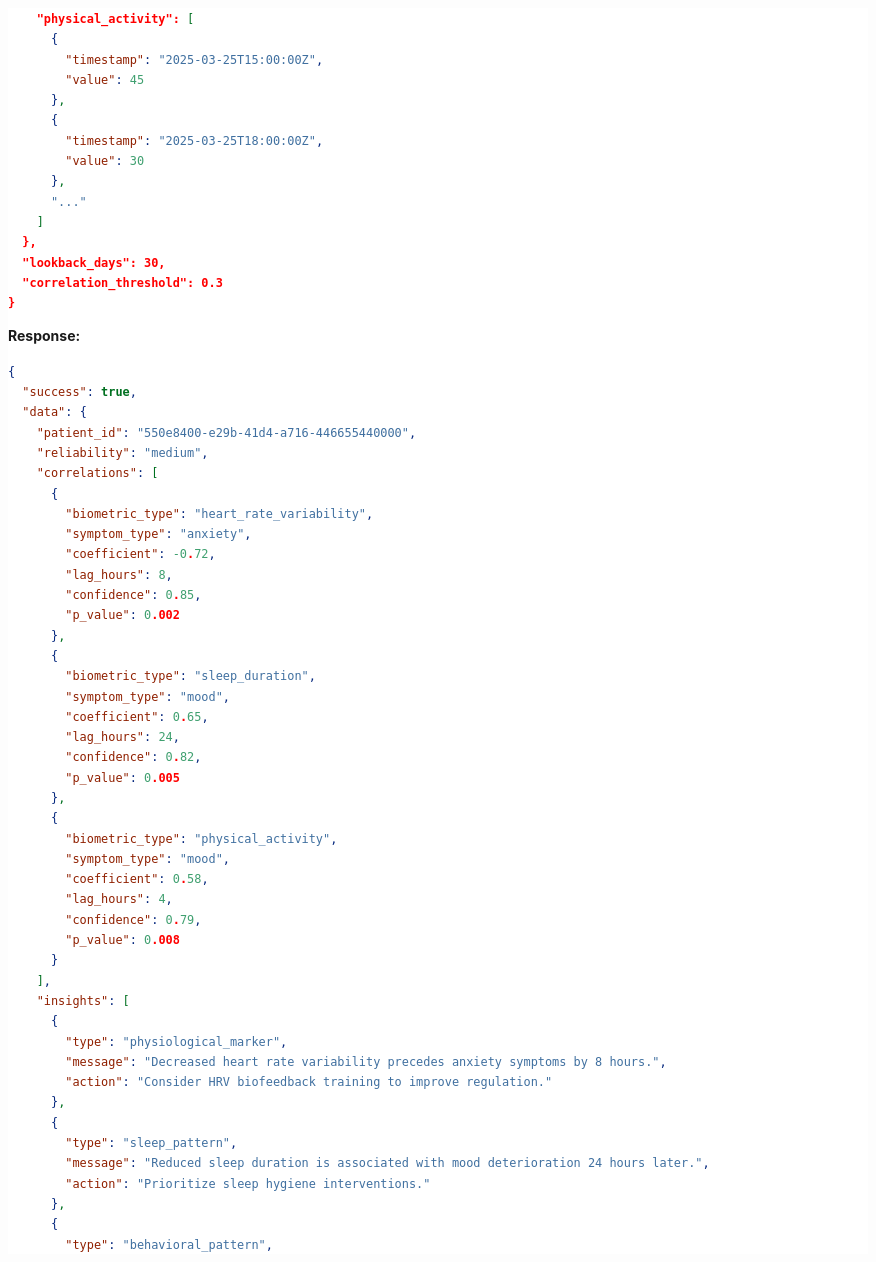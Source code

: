 ```json
    "physical_activity": [
      {
        "timestamp": "2025-03-25T15:00:00Z",
        "value": 45
      },
      {
        "timestamp": "2025-03-25T18:00:00Z",
        "value": 30
      },
      "..."
    ]
  },
  "lookback_days": 30,
  "correlation_threshold": 0.3
}
```

**Response:**

```json
{
  "success": true,
  "data": {
    "patient_id": "550e8400-e29b-41d4-a716-446655440000",
    "reliability": "medium",
    "correlations": [
      {
        "biometric_type": "heart_rate_variability",
        "symptom_type": "anxiety",
        "coefficient": -0.72,
        "lag_hours": 8,
        "confidence": 0.85,
        "p_value": 0.002
      },
      {
        "biometric_type": "sleep_duration",
        "symptom_type": "mood",
        "coefficient": 0.65,
        "lag_hours": 24,
        "confidence": 0.82,
        "p_value": 0.005
      },
      {
        "biometric_type": "physical_activity",
        "symptom_type": "mood",
        "coefficient": 0.58,
        "lag_hours": 4,
        "confidence": 0.79,
        "p_value": 0.008
      }
    ],
    "insights": [
      {
        "type": "physiological_marker",
        "message": "Decreased heart rate variability precedes anxiety symptoms by 8 hours.",
        "action": "Consider HRV biofeedback training to improve regulation."
      },
      {
        "type": "sleep_pattern",
        "message": "Reduced sleep duration is associated with mood deterioration 24 hours later.",
        "action": "Prioritize sleep hygiene interventions."
      },
      {
        "type": "behavioral_pattern",
```